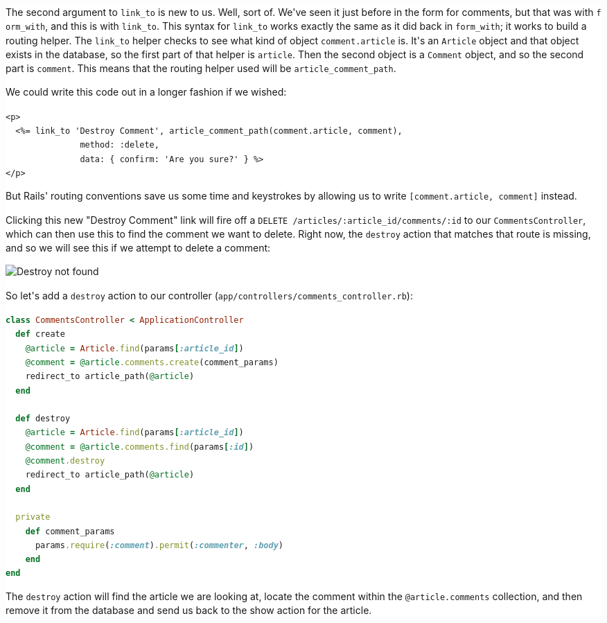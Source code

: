 The second argument to `link_to` is new to us. Well, sort of. We've seen it just before in the form for comments, but that was with `form_with`, and this is with `link_to`. This syntax for `link_to` works exactly the same as it did back in `form_with`; it works to build a routing helper. The `link_to` helper checks to see what kind of object `comment.article` is. It's an `Article` object and that object exists in the database, so the first part of that helper is `article`. Then the second object is a `Comment` object, and so the second part is `comment`. This means that the routing helper used will be `article_comment_path`.

We could write this code out in a longer fashion if we wished:

```erb
<p>
  <%= link_to 'Destroy Comment', article_comment_path(comment.article, comment),
               method: :delete,
               data: { confirm: 'Are you sure?' } %>
</p>
```

But Rails' routing conventions save us some time and keystrokes by allowing us to write `[comment.article, comment]` instead.

Clicking this new "Destroy Comment" link will fire off a `DELETE /articles/:article_id/comments/:id` to our `CommentsController`, which can then use this to find the comment we want to delete. Right now, the `destroy` action that matches that route is missing, and so we will see this if we attempt to delete a comment:

![Destroy not found](images/getting_started/comments_destroy_not_found.png)

So let's add a `destroy` action
to our controller (`app/controllers/comments_controller.rb`):

```ruby
class CommentsController < ApplicationController
  def create
    @article = Article.find(params[:article_id])
    @comment = @article.comments.create(comment_params)
    redirect_to article_path(@article)
  end

  def destroy
    @article = Article.find(params[:article_id])
    @comment = @article.comments.find(params[:id])
    @comment.destroy
    redirect_to article_path(@article)
  end

  private
    def comment_params
      params.require(:comment).permit(:commenter, :body)
    end
end
```

The `destroy` action will find the article we are looking at, locate the comment within the `@article.comments` collection, and then remove it from the database and send us back to the show action for the article.
